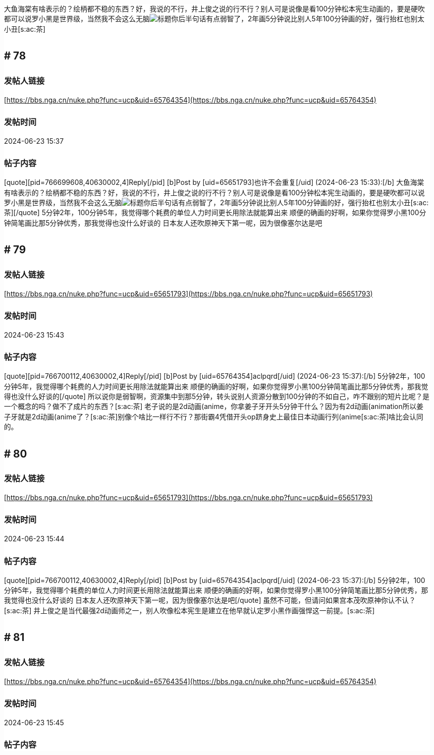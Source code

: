 大鱼海棠有啥表示的？绘柄都不稳的东西？好，我说的不行，井上俊之说的行不行？别人可是说像是看100分钟松本宪生动画的，要是硬吹都可以说罗小黑是世界级，当然我不会这么无脑![标题](https://img.nga.178.com/attachments/mon_202406/23/bwQk8n-idp4ZaT1kShs-111.jpg)你后半句话有点弱智了，2年画5分钟说比别人5年100分钟画的好，强行抬杠也别太小丑[s:ac:茶]
## \# 78
### 发帖人链接
[https://bbs.nga.cn/nuke.php?func=ucp&uid=65764354](https://bbs.nga.cn/nuke.php?func=ucp&uid=65764354)
### 发帖时间
2024-06-23 15:37
### 帖子内容
[quote][pid=766699608,40630002,4]Reply[/pid] [b]Post by [uid=65651793]也许不会重复[/uid] (2024-06-23 15:33):[/b]
大鱼海棠有啥表示的？绘柄都不稳的东西？好，我说的不行，井上俊之说的行不行？别人可是说像是看100分钟松本宪生动画的，要是硬吹都可以说罗小黑是世界级，当然我不会这么无脑![标题](https://img.nga.178.com/attachments/mon_202406/23/bwQk8n-idp4ZaT1kShs-111.jpg)你后半句话有点弱智了，2年画5分钟说比别人5年100分钟画的好，强行抬杠也别太小丑[s:ac:茶][/quote]
5分钟2年，100分钟5年，我觉得哪个耗费的单位人力时间更长用除法就能算出来 顺便的确画的好啊，如果你觉得罗小黑100分钟简笔画比那5分钟优秀，那我觉得也没什么好谈的
日本友人还吹原神天下第一呢，因为很像塞尔达是吧
## \# 79
### 发帖人链接
[https://bbs.nga.cn/nuke.php?func=ucp&uid=65651793](https://bbs.nga.cn/nuke.php?func=ucp&uid=65651793)
### 发帖时间
2024-06-23 15:43
### 帖子内容
[quote][pid=766700112,40630002,4]Reply[/pid] [b]Post by [uid=65764354]aclpqrd[/uid] (2024-06-23 15:37):[/b]
5分钟2年，100分钟5年，我觉得哪个耗费的人力时间更长用除法就能算出来 顺便的确画的好啊，如果你觉得罗小黑100分钟简笔画比那5分钟优秀，那我觉得也没什么好谈的[/quote]
所以说你是弱智啊，资源集中到那5分钟，转头说别人资源分散到100分钟的不如自己，咋不跟别的短片比呢？是一个概念的吗？做不了成片的东西？[s:ac:茶]
老子说的是2d动画(anime，你拿姜子牙开头5分钟干什么？因为有2d动画(animation所以姜子牙就是2d动画(anime了？[s:ac:茶]别像个啥比一样行不行？那街霸4凭借开头op跻身史上最佳日本动画行列(anime[s:ac:茶]啥比会认同的。
## \# 80
### 发帖人链接
[https://bbs.nga.cn/nuke.php?func=ucp&uid=65651793](https://bbs.nga.cn/nuke.php?func=ucp&uid=65651793)
### 发帖时间
2024-06-23 15:44
### 帖子内容
[quote][pid=766700112,40630002,4]Reply[/pid] [b]Post by [uid=65764354]aclpqrd[/uid] (2024-06-23 15:37):[/b]
5分钟2年，100分钟5年，我觉得哪个耗费的单位人力时间更长用除法就能算出来 顺便的确画的好啊，如果你觉得罗小黑100分钟简笔画比那5分钟优秀，那我觉得也没什么好谈的
日本友人还吹原神天下第一呢，因为很像塞尔达是吧[/quote]
虽然不可能，但请问如果宫本茂吹原神你认不认？[s:ac:茶]
井上俊之是当代最强2d动画师之一，别人吹像松本宪生是建立在他早就认定罗小黑作画强悍这一前提。[s:ac:茶]
## \# 81
### 发帖人链接
[https://bbs.nga.cn/nuke.php?func=ucp&uid=65764354](https://bbs.nga.cn/nuke.php?func=ucp&uid=65764354)
### 发帖时间
2024-06-23 15:45
### 帖子内容